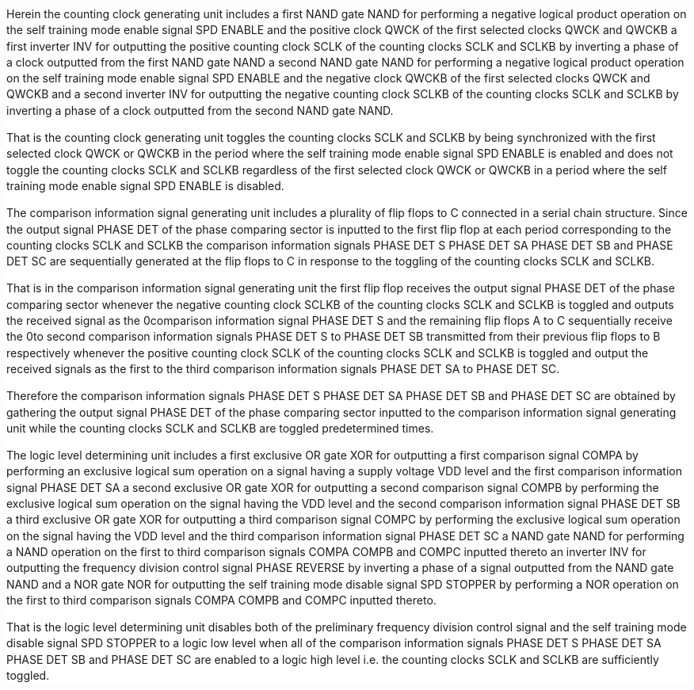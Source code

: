 Herein the counting clock generating unit includes a first NAND gate NAND for performing a negative logical product operation on the self training mode enable signal SPD ENABLE and the positive clock QWCK of the first selected clocks QWCK and QWCKB a first inverter INV for outputting the positive counting clock SCLK of the counting clocks SCLK and SCLKB by inverting a phase of a clock outputted from the first NAND gate NAND a second NAND gate NAND for performing a negative logical product operation on the self training mode enable signal SPD ENABLE and the negative clock QWCKB of the first selected clocks QWCK and QWCKB and a second inverter INV for outputting the negative counting clock SCLKB of the counting clocks SCLK and SCLKB by inverting a phase of a clock outputted from the second NAND gate NAND.

That is the counting clock generating unit toggles the counting clocks SCLK and SCLKB by being synchronized with the first selected clock QWCK or QWCKB in the period where the self training mode enable signal SPD ENABLE is enabled and does not toggle the counting clocks SCLK and SCLKB regardless of the first selected clock QWCK or QWCKB in a period where the self training mode enable signal SPD ENABLE is disabled.

The comparison information signal generating unit includes a plurality of flip flops to C connected in a serial chain structure. Since the output signal PHASE DET of the phase comparing sector is inputted to the first flip flop at each period corresponding to the counting clocks SCLK and SCLKB the comparison information signals PHASE DET S PHASE DET SA PHASE DET SB and PHASE DET SC are sequentially generated at the flip flops to C in response to the toggling of the counting clocks SCLK and SCLKB.

That is in the comparison information signal generating unit the first flip flop receives the output signal PHASE DET of the phase comparing sector whenever the negative counting clock SCLKB of the counting clocks SCLK and SCLKB is toggled and outputs the received signal as the 0comparison information signal PHASE DET S and the remaining flip flops A to C sequentially receive the 0to second comparison information signals PHASE DET S to PHASE DET SB transmitted from their previous flip flops to B respectively whenever the positive counting clock SCLK of the counting clocks SCLK and SCLKB is toggled and output the received signals as the first to the third comparison information signals PHASE DET SA to PHASE DET SC.

Therefore the comparison information signals PHASE DET S PHASE DET SA PHASE DET SB and PHASE DET SC are obtained by gathering the output signal PHASE DET of the phase comparing sector inputted to the comparison information signal generating unit while the counting clocks SCLK and SCLKB are toggled predetermined times.

The logic level determining unit includes a first exclusive OR gate XOR for outputting a first comparison signal COMPA by performing an exclusive logical sum operation on a signal having a supply voltage VDD level and the first comparison information signal PHASE DET SA a second exclusive OR gate XOR for outputting a second comparison signal COMPB by performing the exclusive logical sum operation on the signal having the VDD level and the second comparison information signal PHASE DET SB a third exclusive OR gate XOR for outputting a third comparison signal COMPC by performing the exclusive logical sum operation on the signal having the VDD level and the third comparison information signal PHASE DET SC a NAND gate NAND for performing a NAND operation on the first to third comparison signals COMPA COMPB and COMPC inputted thereto an inverter INV for outputting the frequency division control signal PHASE REVERSE by inverting a phase of a signal outputted from the NAND gate NAND and a NOR gate NOR for outputting the self training mode disable signal SPD STOPPER by performing a NOR operation on the first to third comparison signals COMPA COMPB and COMPC inputted thereto.

That is the logic level determining unit disables both of the preliminary frequency division control signal and the self training mode disable signal SPD STOPPER to a logic low level when all of the comparison information signals PHASE DET S PHASE DET SA PHASE DET SB and PHASE DET SC are enabled to a logic high level i.e. the counting clocks SCLK and SCLKB are sufficiently toggled.
